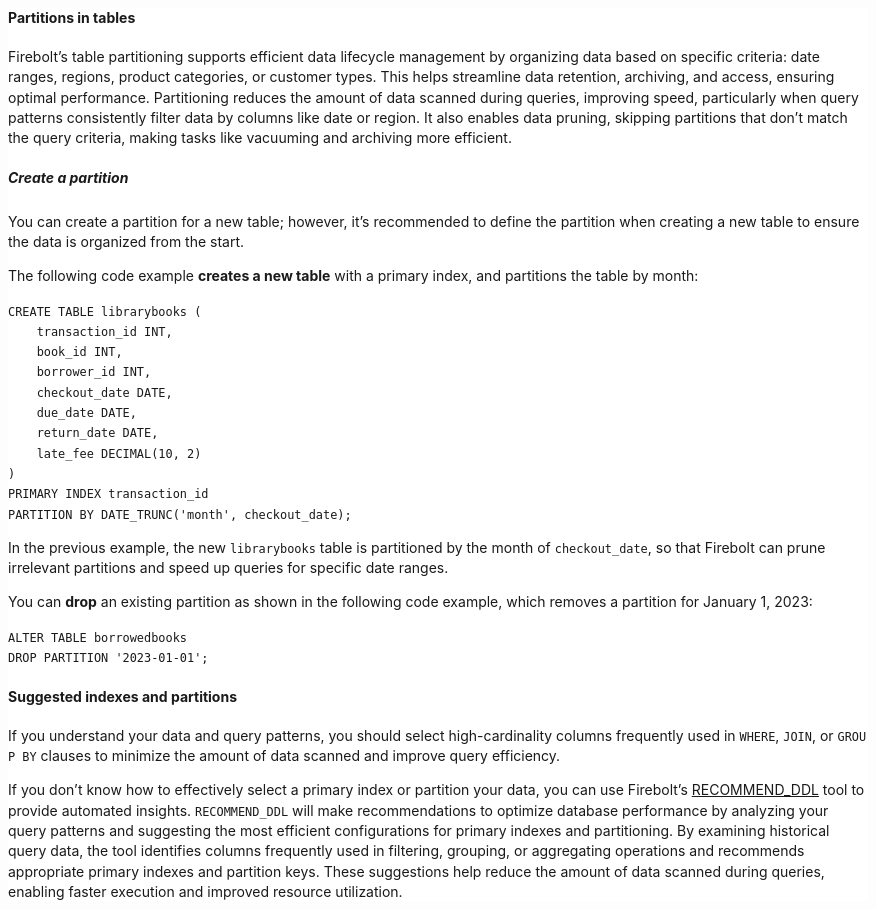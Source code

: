 #### [](#partitions-in-tables)Partitions in tables

Firebolt’s table partitioning supports efficient data lifecycle management by organizing data based on specific criteria: date ranges, regions, product categories, or customer types. This helps streamline data retention, archiving, and access, ensuring optimal performance. Partitioning reduces the amount of data scanned during queries, improving speed, particularly when query patterns consistently filter data by columns like date or region. It also enables data pruning, skipping partitions that don’t match the query criteria, making tasks like vacuuming and archiving more efficient.

##### [](#create-a-partition)Create a partition

You can create a partition for a new table; however, it’s recommended to define the partition when creating a new table to ensure the data is organized from the start.

The following code example **creates a new table** with a primary index, and partitions the table by month:

```
CREATE TABLE librarybooks (
	transaction_id INT,
	book_id INT,
	borrower_id INT,
	checkout_date DATE,
	due_date DATE,
	return_date DATE,
	late_fee DECIMAL(10, 2)
)
PRIMARY INDEX transaction_id
PARTITION BY DATE_TRUNC('month', checkout_date);
```

In the previous example, the new `librarybooks` table is partitioned by the month of `checkout_date`, so that Firebolt can prune irrelevant partitions and speed up queries for specific date ranges.

You can **drop** an existing partition as shown in the following code example, which removes a partition for January 1, 2023:

```
ALTER TABLE borrowedbooks
DROP PARTITION '2023-01-01';
```

#### [](#suggested-indexes-and-partitions)Suggested indexes and partitions

If you understand your data and query patterns, you should select high-cardinality columns frequently used in `WHERE`, `JOIN`, or `GROUP BY` clauses to minimize the amount of data scanned and improve query efficiency.

If you don’t know how to effectively select a primary index or partition your data, you can use Firebolt’s [RECOMMEND\_DDL](/sql_reference/commands/queries/recommend_ddl.html) tool to provide automated insights. `RECOMMEND_DDL` will make recommendations to optimize database performance by analyzing your query patterns and suggesting the most efficient configurations for primary indexes and partitioning. By examining historical query data, the tool identifies columns frequently used in filtering, grouping, or aggregating operations and recommends appropriate primary indexes and partition keys. These suggestions help reduce the amount of data scanned during queries, enabling faster execution and improved resource utilization.

